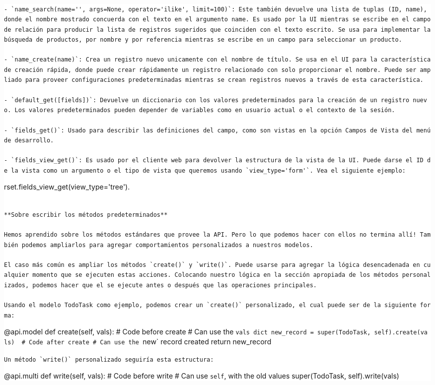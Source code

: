 ``` 
- `name_search(name='', args=None, operator='ilike', limit=100)`: Este también devuelve una lista de tuplas (ID, name), donde el nombre mostrado concuerda con el texto en el argumento name. Es usado por la UI mientras se escribe en el campo de relación para producir la lista de registros sugeridos que coinciden con el texto escrito. Se usa para implementar la búsqueda de productos, por nombre y por referencia mientras se escribe en un campo para seleccionar un producto.

- `name_create(name)`: Crea un registro nuevo unicamente con el nombre de título. Se usa en el UI para la característica de creación rápida, donde puede crear rápidamente un registro relacionado con solo proporcionar el nombre. Puede ser ampliado para proveer configuraciones predeterminadas mientras se crean registros nuevos a través de esta característica.

- `default_get([fields])`: Devuelve un diccionario con los valores predeterminados para la creación de un registro nuevo. Los valores predeterminados pueden depender de variables como en usuario actual o el contexto de la sesión.

- `fields_get()`: Usado para describir las definiciones del campo, como son vistas en la opción Campos de Vista del menú de desarrollo.

- `fields_view_get()`: Es usado por el cliente web para devolver la estructura de la vista de la UI. Puede darse el ID de la vista como un argumento o el tipo de vista que queremos usando `view_type='form'`. Vea el siguiente ejemplo:
```
rset.fields_view_get(view_type='tree'). 
``` 

**Sobre escribir los métodos predeterminados**

Hemos aprendido sobre los métodos estándares que provee la API. Pero lo que podemos hacer con ellos no termina allí! También podemos ampliarlos para agregar comportamientos personalizados a nuestros modelos.

El caso más común es ampliar los métodos `create()` y `write()`. Puede usarse para agregar la lógica desencadenada en cualquier momento que se ejecuten estas acciones. Colocando nuestro lógica en la sección apropiada de los métodos personalizados, podemos hacer que el se ejecute antes o después que las operaciones principales.

Usando el modelo TodoTask como ejemplo, podemos crear un `create()` personalizado, el cual puede ser de la siguiente forma:
```
@api.model def create(self, vals):
    # Code before create
    # Can use the `vals
    dict new_record = super(TodoTask, self).create(vals) 
    # Code after create
    # Can use the `new` record created
    return new_record 
```
Un método `write()` personalizado seguiría esta estructura:
```
@api.multi def write(self, vals): 
    # Code before write 
    # Can use `self`, with the old values
    super(TodoTask, self).write(vals) 